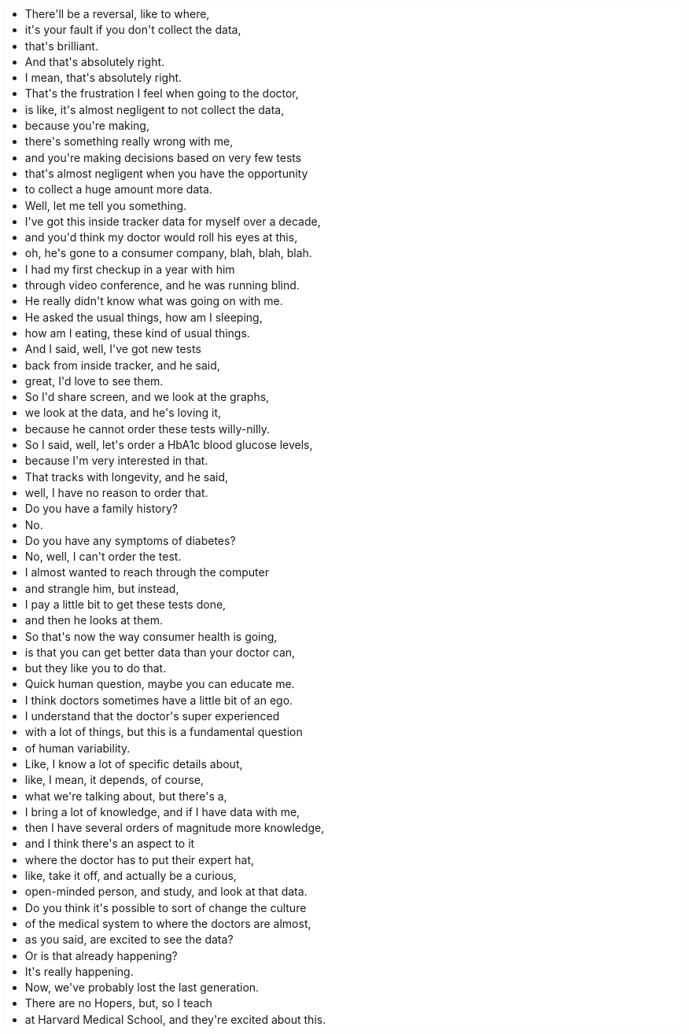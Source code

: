 *  There'll be a reversal, like to where,
*  it's your fault if you don't collect the data,
*  that's brilliant.
*  And that's absolutely right.
*  I mean, that's absolutely right.
*  That's the frustration I feel when going to the doctor,
*  is like, it's almost negligent to not collect the data,
*  because you're making,
*  there's something really wrong with me,
*  and you're making decisions based on very few tests
*  that's almost negligent when you have the opportunity
*  to collect a huge amount more data.
*  Well, let me tell you something.
*  I've got this inside tracker data for myself over a decade,
*  and you'd think my doctor would roll his eyes at this,
*  oh, he's gone to a consumer company, blah, blah, blah.
*  I had my first checkup in a year with him
*  through video conference, and he was running blind.
*  He really didn't know what was going on with me.
*  He asked the usual things, how am I sleeping,
*  how am I eating, these kind of usual things.
*  And I said, well, I've got new tests
*  back from inside tracker, and he said,
*  great, I'd love to see them.
*  So I'd share screen, and we look at the graphs,
*  we look at the data, and he's loving it,
*  because he cannot order these tests willy-nilly.
*  So I said, well, let's order a HbA1c blood glucose levels,
*  because I'm very interested in that.
*  That tracks with longevity, and he said,
*  well, I have no reason to order that.
*  Do you have a family history?
*  No.
*  Do you have any symptoms of diabetes?
*  No, well, I can't order the test.
*  I almost wanted to reach through the computer
*  and strangle him, but instead,
*  I pay a little bit to get these tests done,
*  and then he looks at them.
*  So that's now the way consumer health is going,
*  is that you can get better data than your doctor can,
*  but they like you to do that.
*  Quick human question, maybe you can educate me.
*  I think doctors sometimes have a little bit of an ego.
*  I understand that the doctor's super experienced
*  with a lot of things, but this is a fundamental question
*  of human variability.
*  Like, I know a lot of specific details about,
*  like, I mean, it depends, of course,
*  what we're talking about, but there's a,
*  I bring a lot of knowledge, and if I have data with me,
*  then I have several orders of magnitude more knowledge,
*  and I think there's an aspect to it
*  where the doctor has to put their expert hat,
*  like, take it off, and actually be a curious,
*  open-minded person, and study, and look at that data.
*  Do you think it's possible to sort of change the culture
*  of the medical system to where the doctors are almost,
*  as you said, are excited to see the data?
*  Or is that already happening?
*  It's really happening.
*  Now, we've probably lost the last generation.
*  There are no Hopers, but, so I teach
*  at Harvard Medical School, and they're excited about this.